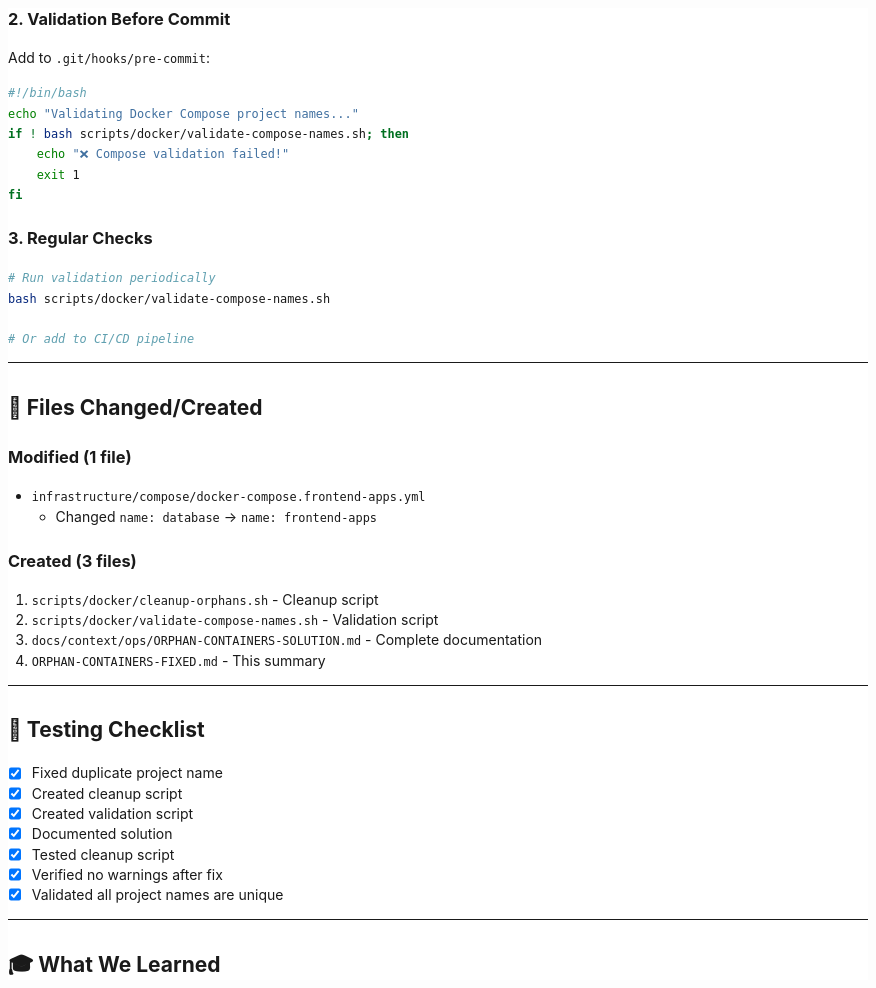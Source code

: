 ### 2. Validation Before Commit

Add to `.git/hooks/pre-commit`:

```bash
#!/bin/bash
echo "Validating Docker Compose project names..."
if ! bash scripts/docker/validate-compose-names.sh; then
    echo "❌ Compose validation failed!"
    exit 1
fi
```

### 3. Regular Checks

```bash
# Run validation periodically
bash scripts/docker/validate-compose-names.sh

# Or add to CI/CD pipeline
```

---

## 📁 Files Changed/Created

### Modified (1 file)
- `infrastructure/compose/docker-compose.frontend-apps.yml`
  - Changed `name: database` → `name: frontend-apps`

### Created (3 files)
1. `scripts/docker/cleanup-orphans.sh` - Cleanup script
2. `scripts/docker/validate-compose-names.sh` - Validation script
3. `docs/context/ops/ORPHAN-CONTAINERS-SOLUTION.md` - Complete documentation
4. `ORPHAN-CONTAINERS-FIXED.md` - This summary

---

## 🧪 Testing Checklist

- [x] Fixed duplicate project name
- [x] Created cleanup script
- [x] Created validation script
- [x] Documented solution
- [x] Tested cleanup script
- [x] Verified no warnings after fix
- [x] Validated all project names are unique

---

## 🎓 What We Learned
